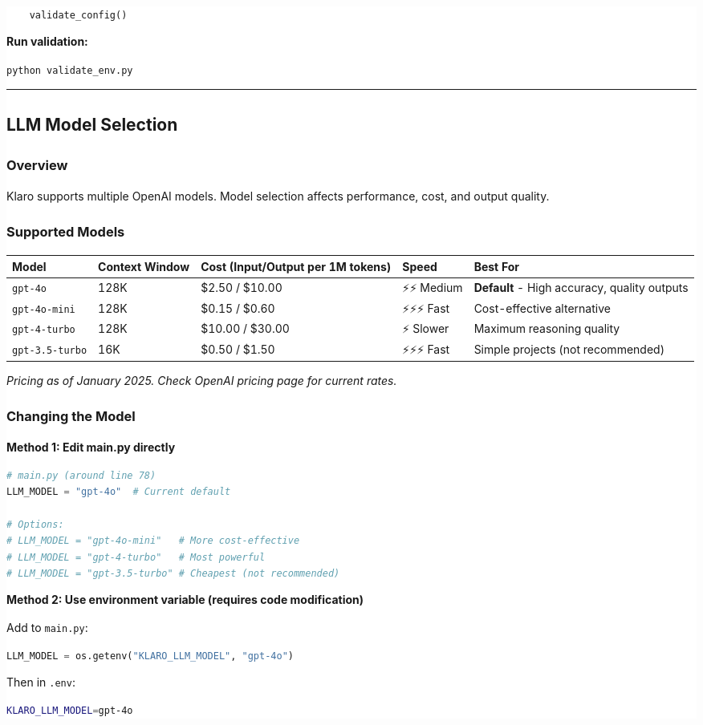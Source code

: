 ```python
    validate_config()
```

**Run validation:**
```bash
python validate_env.py
```

---

## LLM Model Selection

### Overview

Klaro supports multiple OpenAI models. Model selection affects performance, cost, and output quality.

### Supported Models

| Model | Context Window | Cost (Input/Output per 1M tokens) | Speed | Best For |
|:------|:--------------|:----------------------------------|:------|:---------|
| `gpt-4o` | 128K | $2.50 / $10.00 | ⚡⚡ Medium | **Default** - High accuracy, quality outputs |
| `gpt-4o-mini` | 128K | $0.15 / $0.60 | ⚡⚡⚡ Fast | Cost-effective alternative |
| `gpt-4-turbo` | 128K | $10.00 / $30.00 | ⚡ Slower | Maximum reasoning quality |
| `gpt-3.5-turbo` | 16K | $0.50 / $1.50 | ⚡⚡⚡ Fast | Simple projects (not recommended) |

*Pricing as of January 2025. Check OpenAI pricing page for current rates.*

### Changing the Model

**Method 1: Edit main.py directly**

```python
# main.py (around line 78)
LLM_MODEL = "gpt-4o"  # Current default

# Options:
# LLM_MODEL = "gpt-4o-mini"   # More cost-effective
# LLM_MODEL = "gpt-4-turbo"   # Most powerful
# LLM_MODEL = "gpt-3.5-turbo" # Cheapest (not recommended)
```

**Method 2: Use environment variable (requires code modification)**

Add to `main.py`:
```python
LLM_MODEL = os.getenv("KLARO_LLM_MODEL", "gpt-4o")
```

Then in `.env`:
```bash
KLARO_LLM_MODEL=gpt-4o
```
